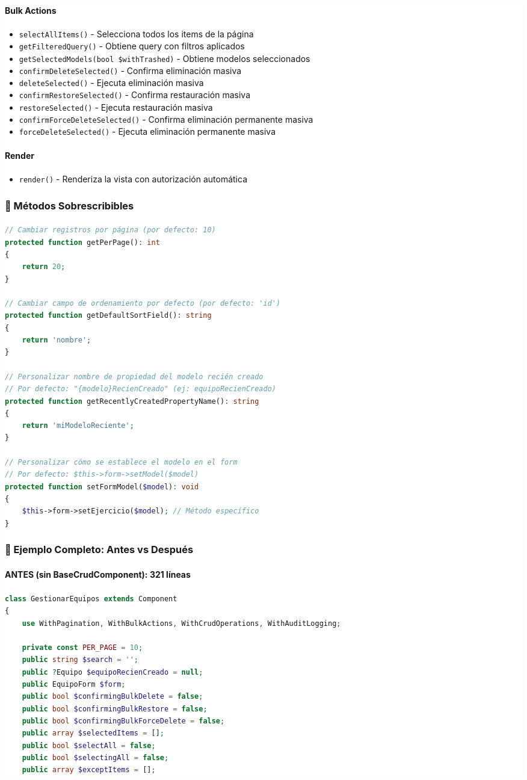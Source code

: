#### **Bulk Actions**
- `selectAllItems()` - Selecciona todos los items de la página
- `getFilteredQuery()` - Obtiene query con filtros aplicados
- `getSelectedModels(bool $withTrashed)` - Obtiene modelos seleccionados
- `confirmDeleteSelected()` - Confirma eliminación masiva
- `deleteSelected()` - Ejecuta eliminación masiva
- `confirmRestoreSelected()` - Confirma restauración masiva
- `restoreSelected()` - Ejecuta restauración masiva
- `confirmForceDeleteSelected()` - Confirma eliminación permanente masiva
- `forceDeleteSelected()` - Ejecuta eliminación permanente masiva

#### **Render**
- `render()` - Renderiza la vista con autorización automática

### 🎨 Métodos Sobrescribibles

```php
// Cambiar registros por página (por defecto: 10)
protected function getPerPage(): int
{
    return 20;
}

// Cambiar campo de ordenamiento por defecto (por defecto: 'id')
protected function getDefaultSortField(): string
{
    return 'nombre';
}

// Personalizar nombre de propiedad del modelo recién creado
// Por defecto: "{modelo}RecienCreado" (ej: equipoRecienCreado)
protected function getRecentlyCreatedPropertyName(): string
{
    return 'miModeloReciente';
}

// Personalizar cómo se establece el modelo en el form
// Por defecto: $this->form->setModel($model)
protected function setFormModel($model): void
{
    $this->form->setEjercicio($model); // Método específico
}
```

### 📝 Ejemplo Completo: Antes vs Después

#### **ANTES (sin BaseCrudComponent):** 321 líneas

```php
class GestionarEquipos extends Component
{
    use WithPagination, WithBulkActions, WithCrudOperations, WithAuditLogging;
    
    private const PER_PAGE = 10;
    public string $search = '';
    public ?Equipo $equipoRecienCreado = null;
    public EquipoForm $form;
    public bool $confirmingBulkDelete = false;
    public bool $confirmingBulkRestore = false;
    public bool $confirmingBulkForceDelete = false;
    public array $selectedItems = [];
    public bool $selectAll = false;
    public bool $selectingAll = false;
    public array $exceptItems = [];
```